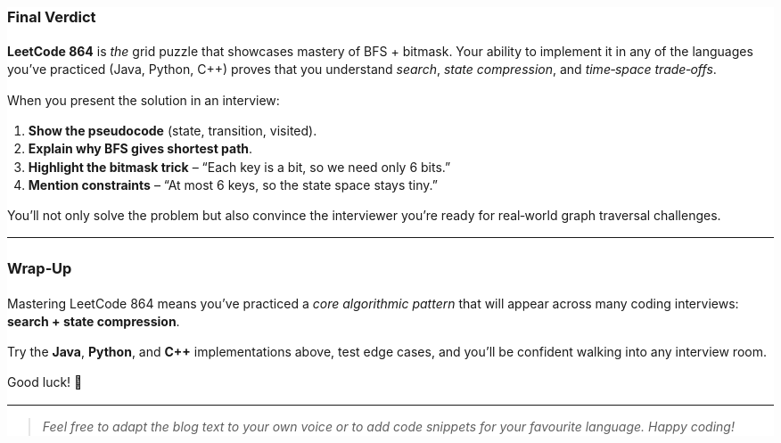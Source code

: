 ### Final Verdict

**LeetCode 864** is *the* grid puzzle that showcases mastery of BFS + bitmask. Your ability to implement it in any of the languages you’ve practiced (Java, Python, C++) proves that you understand *search*, *state compression*, and *time‑space trade‑offs*.  

When you present the solution in an interview:

1. **Show the pseudocode** (state, transition, visited).  
2. **Explain why BFS gives shortest path**.  
3. **Highlight the bitmask trick** – “Each key is a bit, so we need only 6 bits.”  
4. **Mention constraints** – “At most 6 keys, so the state space stays tiny.”

You’ll not only solve the problem but also convince the interviewer you’re ready for real‑world graph traversal challenges.

---

### Wrap‑Up

Mastering LeetCode 864 means you’ve practiced a *core algorithmic pattern* that will appear across many coding interviews: **search + state compression**.  

Try the **Java**, **Python**, and **C++** implementations above, test edge cases, and you’ll be confident walking into any interview room.

Good luck! 🚀

---


> *Feel free to adapt the blog text to your own voice or to add code snippets for your favourite language. Happy coding!*